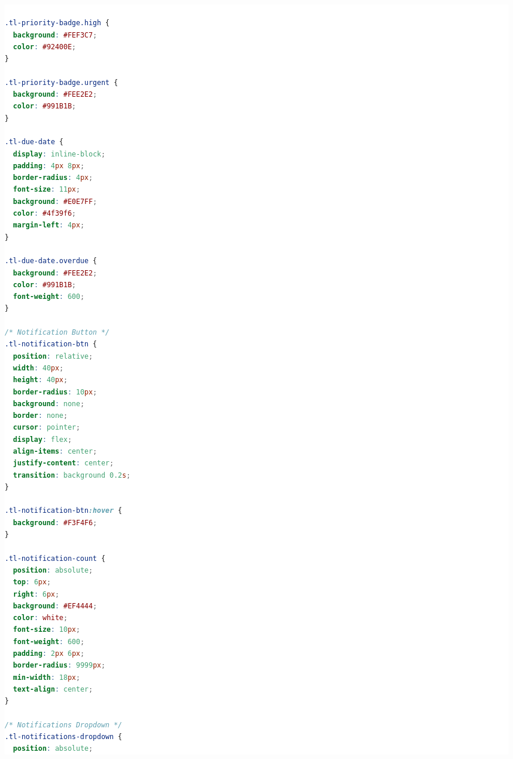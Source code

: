```css

.tl-priority-badge.high {
  background: #FEF3C7;
  color: #92400E;
}

.tl-priority-badge.urgent {
  background: #FEE2E2;
  color: #991B1B;
}

.tl-due-date {
  display: inline-block;
  padding: 4px 8px;
  border-radius: 4px;
  font-size: 11px;
  background: #E0E7FF;
  color: #4f39f6;
  margin-left: 4px;
}

.tl-due-date.overdue {
  background: #FEE2E2;
  color: #991B1B;
  font-weight: 600;
}

/* Notification Button */
.tl-notification-btn {
  position: relative;
  width: 40px;
  height: 40px;
  border-radius: 10px;
  background: none;
  border: none;
  cursor: pointer;
  display: flex;
  align-items: center;
  justify-content: center;
  transition: background 0.2s;
}

.tl-notification-btn:hover {
  background: #F3F4F6;
}

.tl-notification-count {
  position: absolute;
  top: 6px;
  right: 6px;
  background: #EF4444;
  color: white;
  font-size: 10px;
  font-weight: 600;
  padding: 2px 6px;
  border-radius: 9999px;
  min-width: 18px;
  text-align: center;
}

/* Notifications Dropdown */
.tl-notifications-dropdown {
  position: absolute;
```